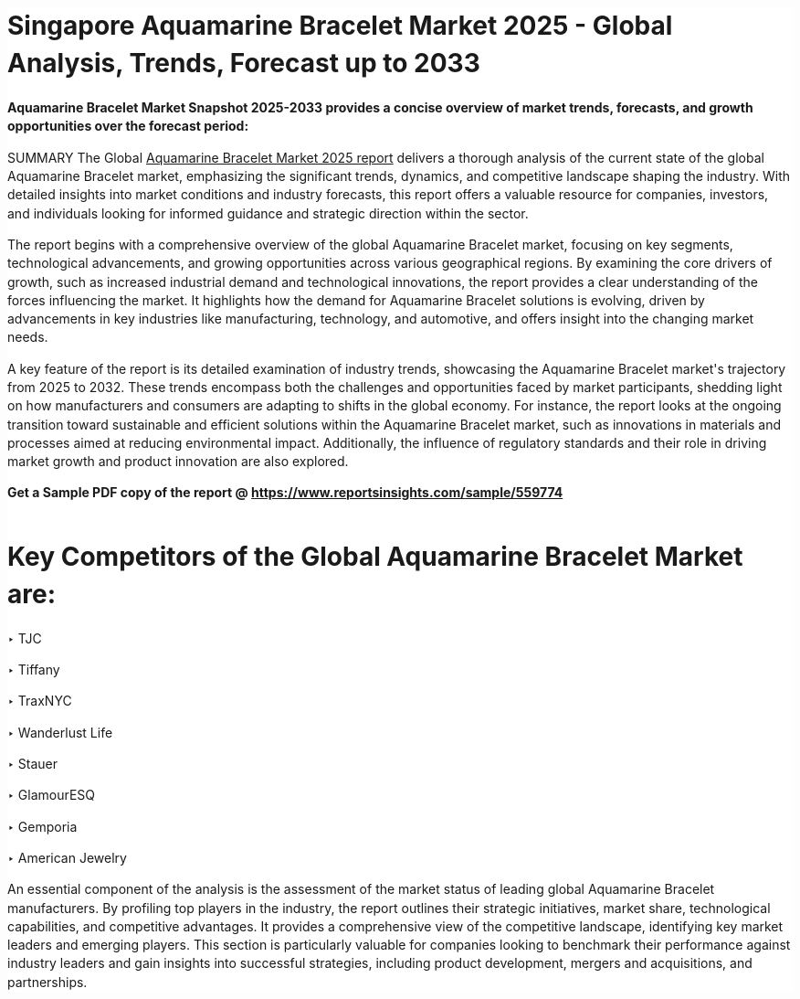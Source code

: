 # Singapore Aquamarine Bracelet Market 2025 - Global Analysis, Trends, Forecast up to 2033

<strong>Aquamarine Bracelet Market Snapshot 2025-2033 provides a concise overview of market trends, forecasts, and growth opportunities over the forecast period:</strong>

SUMMARY The Global <a href=https://www.reportsinsights.com/sample/559774>Aquamarine Bracelet Market 2025 report</a> delivers a thorough analysis of the current state of the global Aquamarine Bracelet market, emphasizing the significant trends, dynamics, and competitive landscape shaping the industry. With detailed insights into market conditions and industry forecasts, this report offers a valuable resource for companies, investors, and individuals looking for informed guidance and strategic direction within the sector.

The report begins with a comprehensive overview of the global Aquamarine Bracelet market, focusing on key segments, technological advancements, and growing opportunities across various geographical regions. By examining the core drivers of growth, such as increased industrial demand and technological innovations, the report provides a clear understanding of the forces influencing the market. It highlights how the demand for Aquamarine Bracelet solutions is evolving, driven by advancements in key industries like manufacturing, technology, and automotive, and offers insight into the changing market needs.

A key feature of the report is its detailed examination of industry trends, showcasing the Aquamarine Bracelet market's trajectory from 2025 to 2032. These trends encompass both the challenges and opportunities faced by market participants, shedding light on how manufacturers and consumers are adapting to shifts in the global economy. For instance, the report looks at the ongoing transition toward sustainable and efficient solutions within the Aquamarine Bracelet market, such as innovations in materials and processes aimed at reducing environmental impact. Additionally, the influence of regulatory standards and their role in driving market growth and product innovation are also explored.

<strong>Get a Sample PDF copy of the report @ <a href=https://www.reportsinsights.com/sample/559774>https://www.reportsinsights.com/sample/559774</a></strong>

# <strong>Key Competitors of the Global Aquamarine Bracelet Market are:</strong>

‣ TJC

‣ Tiffany

‣ TraxNYC

‣ Wanderlust Life

‣ Stauer

‣ GlamourESQ

‣ Gemporia

‣ American Jewelry

An essential component of the analysis is the assessment of the market status of leading global Aquamarine Bracelet manufacturers. By profiling top players in the industry, the report outlines their strategic initiatives, market share, technological capabilities, and competitive advantages. It provides a comprehensive view of the competitive landscape, identifying key market leaders and emerging players. This section is particularly valuable for companies looking to benchmark their performance against industry leaders and gain insights into successful strategies, including product development, mergers and acquisitions, and partnerships.
